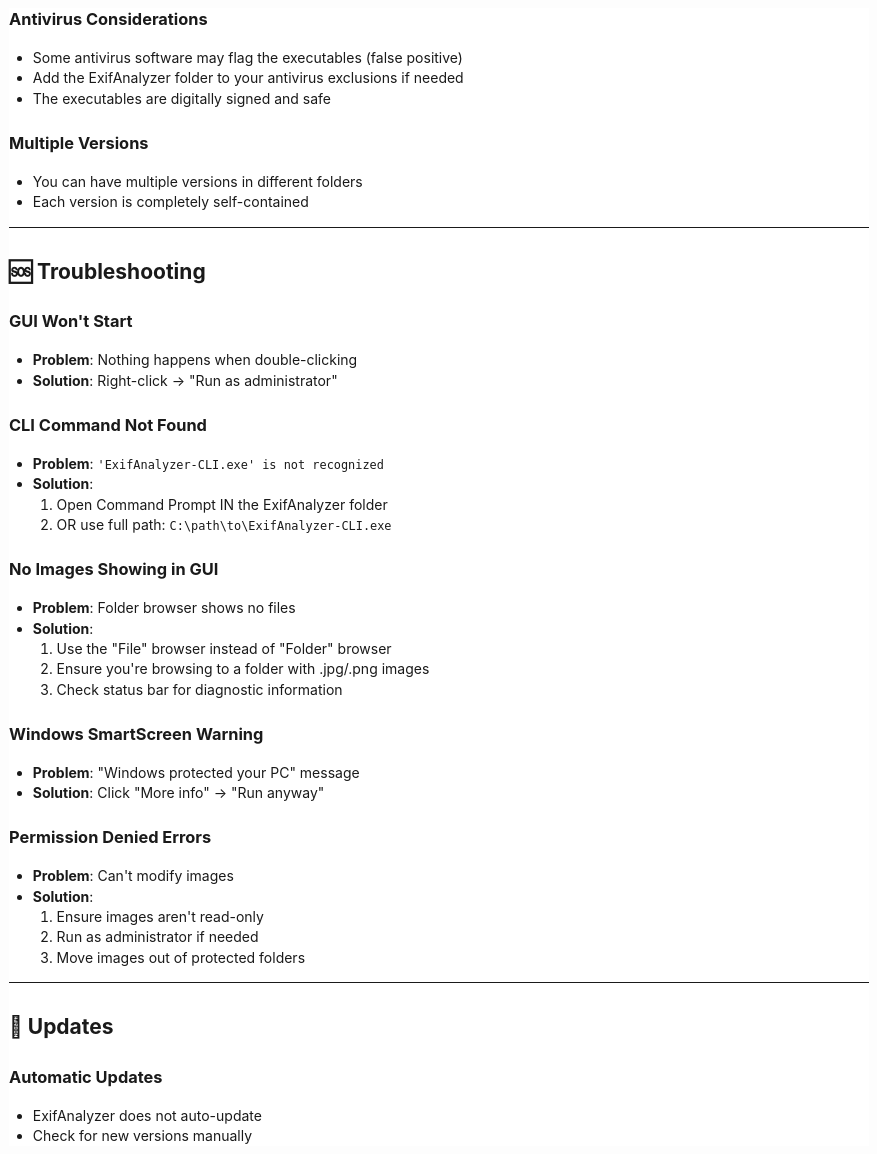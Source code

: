 ### Antivirus Considerations
- Some antivirus software may flag the executables (false positive)
- Add the ExifAnalyzer folder to your antivirus exclusions if needed
- The executables are digitally signed and safe

### Multiple Versions
- You can have multiple versions in different folders
- Each version is completely self-contained

---

## 🆘 Troubleshooting

### GUI Won't Start
- **Problem**: Nothing happens when double-clicking
- **Solution**: Right-click → "Run as administrator"

### CLI Command Not Found
- **Problem**: `'ExifAnalyzer-CLI.exe' is not recognized`
- **Solution**:
  1. Open Command Prompt IN the ExifAnalyzer folder
  2. OR use full path: `C:\path\to\ExifAnalyzer-CLI.exe`

### No Images Showing in GUI
- **Problem**: Folder browser shows no files
- **Solution**:
  1. Use the "File" browser instead of "Folder" browser
  2. Ensure you're browsing to a folder with .jpg/.png images
  3. Check status bar for diagnostic information

### Windows SmartScreen Warning
- **Problem**: "Windows protected your PC" message
- **Solution**: Click "More info" → "Run anyway"

### Permission Denied Errors
- **Problem**: Can't modify images
- **Solution**:
  1. Ensure images aren't read-only
  2. Run as administrator if needed
  3. Move images out of protected folders

---

## 🔄 Updates

### Automatic Updates
- ExifAnalyzer does not auto-update
- Check for new versions manually
